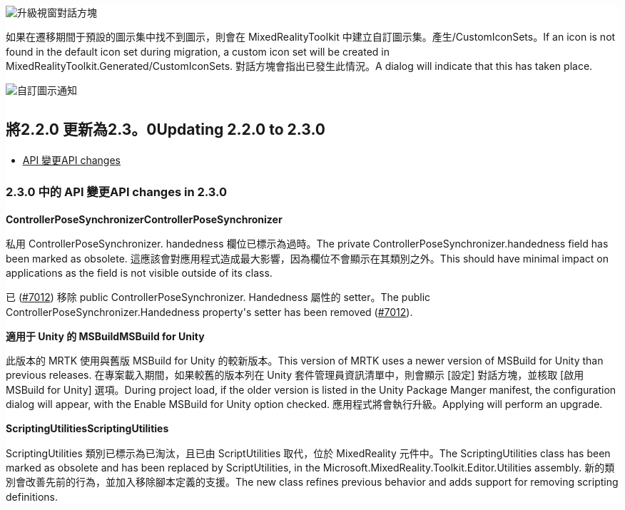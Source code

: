 ![升級視窗對話方塊](https://user-images.githubusercontent.com/39840334/82096923-bd28bf80-96b6-11ea-93a9-ceafcb822242.png)

<span data-ttu-id="6f96c-221">如果在遷移期間于預設的圖示集中找不到圖示，則會在 MixedRealityToolkit 中建立自訂圖示集。產生/CustomIconSets。</span><span class="sxs-lookup"><span data-stu-id="6f96c-221">If an icon is not found in the default icon set during migration, a custom icon set will be created in MixedRealityToolkit.Generated/CustomIconSets.</span></span> <span data-ttu-id="6f96c-222">對話方塊會指出已發生此情況。</span><span class="sxs-lookup"><span data-stu-id="6f96c-222">A dialog will indicate that this has taken place.</span></span>

![自訂圖示通知](https://user-images.githubusercontent.com/9789716/82093856-c57dfc00-96b0-11ea-83ab-4df57446d661.PNG)

## <a name="updating-220-to-230"></a><span data-ttu-id="6f96c-224">將2.2.0 更新為2.3。0</span><span class="sxs-lookup"><span data-stu-id="6f96c-224">Updating 2.2.0 to 2.3.0</span></span>

- [<span data-ttu-id="6f96c-225">API 變更</span><span class="sxs-lookup"><span data-stu-id="6f96c-225">API changes</span></span>](#api-changes-in-230)

### <a name="api-changes-in-230"></a><span data-ttu-id="6f96c-226">2.3.0 中的 API 變更</span><span class="sxs-lookup"><span data-stu-id="6f96c-226">API changes in 2.3.0</span></span>

<span data-ttu-id="6f96c-227">**ControllerPoseSynchronizer**</span><span class="sxs-lookup"><span data-stu-id="6f96c-227">**ControllerPoseSynchronizer**</span></span>

<span data-ttu-id="6f96c-228">私用 ControllerPoseSynchronizer. handedness 欄位已標示為過時。</span><span class="sxs-lookup"><span data-stu-id="6f96c-228">The private ControllerPoseSynchronizer.handedness field has been marked as obsolete.</span></span> <span data-ttu-id="6f96c-229">這應該會對應用程式造成最大影響，因為欄位不會顯示在其類別之外。</span><span class="sxs-lookup"><span data-stu-id="6f96c-229">This should have minimal impact on applications as the field is not visible outside of its class.</span></span>

<span data-ttu-id="6f96c-230">已 ([#7012](https://github.com/microsoft/MixedRealityToolkit-Unity/pull/7012)) 移除 public ControllerPoseSynchronizer. Handedness 屬性的 setter。</span><span class="sxs-lookup"><span data-stu-id="6f96c-230">The public ControllerPoseSynchronizer.Handedness property's setter has been removed ([#7012](https://github.com/microsoft/MixedRealityToolkit-Unity/pull/7012)).</span></span>

<span data-ttu-id="6f96c-231">**適用于 Unity 的 MSBuild**</span><span class="sxs-lookup"><span data-stu-id="6f96c-231">**MSBuild for Unity**</span></span>

<span data-ttu-id="6f96c-232">此版本的 MRTK 使用與舊版 MSBuild for Unity 的較新版本。</span><span class="sxs-lookup"><span data-stu-id="6f96c-232">This version of MRTK uses a newer version of MSBuild for Unity than previous releases.</span></span> <span data-ttu-id="6f96c-233">在專案載入期間，如果較舊的版本列在 Unity 套件管理員資訊清單中，則會顯示 [設定] 對話方塊，並核取 [啟用 MSBuild for Unity] 選項。</span><span class="sxs-lookup"><span data-stu-id="6f96c-233">During project load, if the older version is listed in the Unity Package Manger manifest, the configuration dialog will appear, with the Enable MSBuild for Unity option checked.</span></span> <span data-ttu-id="6f96c-234">應用程式將會執行升級。</span><span class="sxs-lookup"><span data-stu-id="6f96c-234">Applying will perform an upgrade.</span></span>

<span data-ttu-id="6f96c-235">**ScriptingUtilities**</span><span class="sxs-lookup"><span data-stu-id="6f96c-235">**ScriptingUtilities**</span></span>

<span data-ttu-id="6f96c-236">ScriptingUtilities 類別已標示為已淘汰，且已由 ScriptUtilities 取代，位於 MixedReality 元件中。</span><span class="sxs-lookup"><span data-stu-id="6f96c-236">The ScriptingUtilities class has been marked as obsolete and has been replaced by ScriptUtilities, in the Microsoft.MixedReality.Toolkit.Editor.Utilities assembly.</span></span> <span data-ttu-id="6f96c-237">新的類別會改善先前的行為，並加入移除腳本定義的支援。</span><span class="sxs-lookup"><span data-stu-id="6f96c-237">The new class refines previous behavior and adds support for removing scripting definitions.</span></span>
